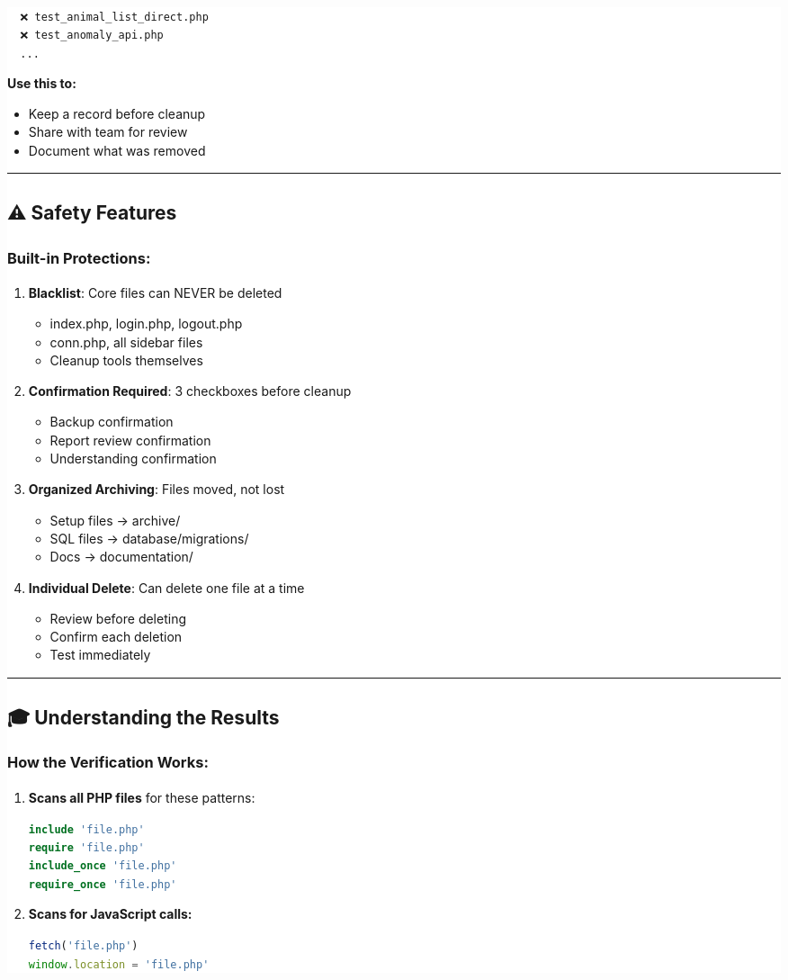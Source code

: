 ```
  ❌ test_animal_list_direct.php
  ❌ test_anomaly_api.php
  ...
```

**Use this to:**
- Keep a record before cleanup
- Share with team for review
- Document what was removed

---

## ⚠️ Safety Features

### Built-in Protections:
1. **Blacklist**: Core files can NEVER be deleted
   - index.php, login.php, logout.php
   - conn.php, all sidebar files
   - Cleanup tools themselves

2. **Confirmation Required**: 3 checkboxes before cleanup
   - Backup confirmation
   - Report review confirmation
   - Understanding confirmation

3. **Organized Archiving**: Files moved, not lost
   - Setup files → archive/
   - SQL files → database/migrations/
   - Docs → documentation/

4. **Individual Delete**: Can delete one file at a time
   - Review before deleting
   - Confirm each deletion
   - Test immediately

---

## 🎓 Understanding the Results

### How the Verification Works:

1. **Scans all PHP files** for these patterns:
   ```php
   include 'file.php'
   require 'file.php'
   include_once 'file.php'
   require_once 'file.php'
   ```

2. **Scans for JavaScript calls:**
   ```javascript
   fetch('file.php')
   window.location = 'file.php'
   ```

